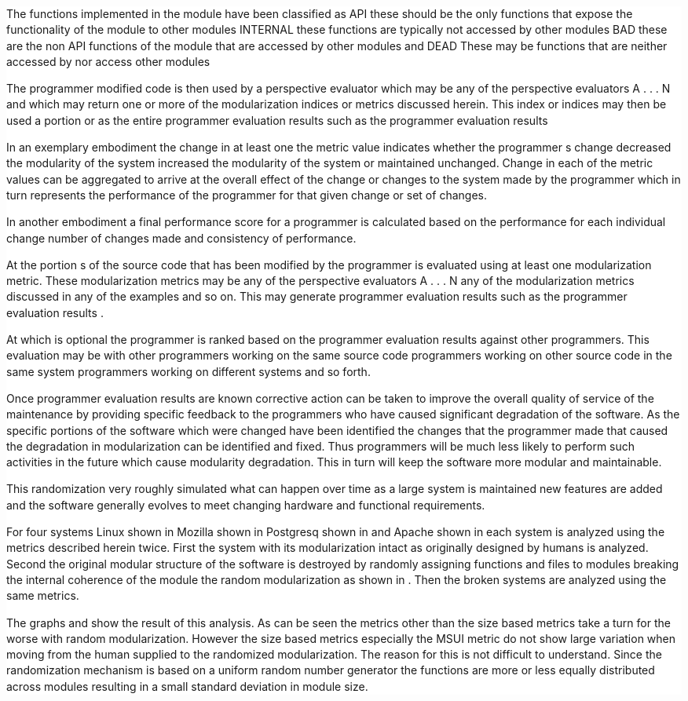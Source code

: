 The functions implemented in the module have been classified as API these should be the only functions that expose the functionality of the module to other modules INTERNAL these functions are typically not accessed by other modules BAD these are the non API functions of the module that are accessed by other modules and DEAD These may be functions that are neither accessed by nor access other modules 

The programmer modified code is then used by a perspective evaluator which may be any of the perspective evaluators A . . . N and which may return one or more of the modularization indices or metrics discussed herein. This index or indices may then be used a portion or as the entire programmer evaluation results such as the programmer evaluation results 

In an exemplary embodiment the change in at least one the metric value indicates whether the programmer s change decreased the modularity of the system increased the modularity of the system or maintained unchanged. Change in each of the metric values can be aggregated to arrive at the overall effect of the change or changes to the system made by the programmer which in turn represents the performance of the programmer for that given change or set of changes.

In another embodiment a final performance score for a programmer is calculated based on the performance for each individual change number of changes made and consistency of performance.

At the portion s of the source code that has been modified by the programmer is evaluated using at least one modularization metric. These modularization metrics may be any of the perspective evaluators A . . . N any of the modularization metrics discussed in any of the examples and so on. This may generate programmer evaluation results such as the programmer evaluation results .

At which is optional the programmer is ranked based on the programmer evaluation results against other programmers. This evaluation may be with other programmers working on the same source code programmers working on other source code in the same system programmers working on different systems and so forth.

Once programmer evaluation results are known corrective action can be taken to improve the overall quality of service of the maintenance by providing specific feedback to the programmers who have caused significant degradation of the software. As the specific portions of the software which were changed have been identified the changes that the programmer made that caused the degradation in modularization can be identified and fixed. Thus programmers will be much less likely to perform such activities in the future which cause modularity degradation. This in turn will keep the software more modular and maintainable.

This randomization very roughly simulated what can happen over time as a large system is maintained new features are added and the software generally evolves to meet changing hardware and functional requirements.

For four systems Linux shown in Mozilla shown in Postgresq shown in and Apache shown in each system is analyzed using the metrics described herein twice. First the system with its modularization intact as originally designed by humans is analyzed. Second the original modular structure of the software is destroyed by randomly assigning functions and files to modules breaking the internal coherence of the module the random modularization as shown in . Then the broken systems are analyzed using the same metrics.

The graphs and show the result of this analysis. As can be seen the metrics other than the size based metrics take a turn for the worse with random modularization. However the size based metrics especially the MSUI metric do not show large variation when moving from the human supplied to the randomized modularization. The reason for this is not difficult to understand. Since the randomization mechanism is based on a uniform random number generator the functions are more or less equally distributed across modules resulting in a small standard deviation in module size.
